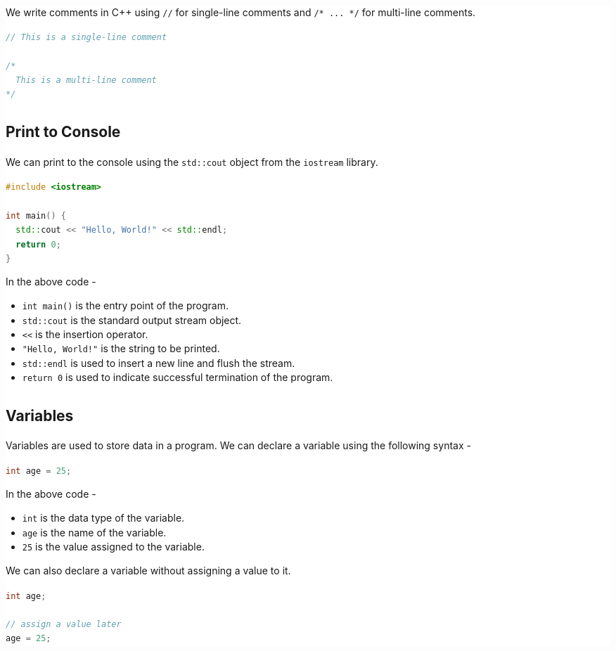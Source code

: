 We write comments in C++ using `//` for single-line comments and `/* ... */` for multi-line comments.

```cpp
// This is a single-line comment

/*
  This is a multi-line comment
*/
```

## Print to Console

We can print to the console using the `std::cout` object from the `iostream` library.

```cpp
#include <iostream>

int main() {
  std::cout << "Hello, World!" << std::endl;
  return 0;
}
```

In the above code -

- `int main()` is the entry point of the program.
- `std::cout` is the standard output stream object.
- `<<` is the insertion operator.
- `"Hello, World!"` is the string to be printed.
- `std::endl` is used to insert a new line and flush the stream.
- `return 0` is used to indicate successful termination of the program.

## Variables

Variables are used to store data in a program. We can declare a variable using the following syntax -

```cpp
int age = 25;
```

In the above code -

- `int` is the data type of the variable.
- `age` is the name of the variable.
- `25` is the value assigned to the variable.

We can also declare a variable without assigning a value to it.

```cpp
int age;

// assign a value later
age = 25;
```
